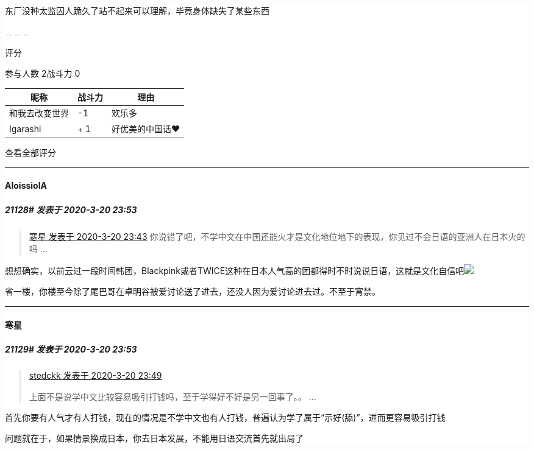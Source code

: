 
东厂没种太监囚人跪久了站不起来可以理解，毕竟身体缺失了某些东西



﹍﹍﹍

评分





 参与人数 2战斗力 0

|昵称|战斗力|理由|
|----|---|---|
| 和我去改变世界|-1|欢乐多|
| Igarashi| + 1|好优美的中国话♥|



查看全部评分






-----

####  AloissiolA  
##### 21128#       发表于 2020-3-20 23:53



<blockquote><a href="httphttps://bbs.saraba1st.com/2b/forum.php?mod=redirect&amp;goto=findpost&amp;pid=46817587&amp;ptid=1907975" target="_blank">寒星 发表于 2020-3-20 23:43</a>
你说错了吧，不学中文在中国还能火才是文化地位地下的表现，你见过不会日语的亚洲人在日本火的吗 ...</blockquote>
想想确实，以前云过一段时间韩团，Blackpink或者TWICE这种在日本人气高的团都得时不时说说日语，这就是文化自信吧<img src="https://static.saraba1st.com/image/smiley/face2017/037.png" referrerpolicy="no-referrer">

省一楼，你楼至今除了尾巴哥在卓明谷被爱讨论送了进去，还没人因为爱讨论进去过。不至于宵禁。







-----

####  寒星  
##### 21129#       发表于 2020-3-20 23:53



<blockquote><a href="httphttps://bbs.saraba1st.com/2b/forum.php?mod=redirect&amp;goto=findpost&amp;pid=46817651&amp;ptid=1907975" target="_blank">stedckk 发表于 2020-3-20 23:49</a>

上面不是说学中文比较容易吸引打钱吗，至于学得好不好是另一回事了。。 ...</blockquote>
首先你要有人气才有人打钱，现在的情况是不学中文也有人打钱，普遍认为学了属于“示好(舔)”，进而更容易吸引打钱


问题就在于，如果情景换成日本，你去日本发展，不能用日语交流首先就出局了

